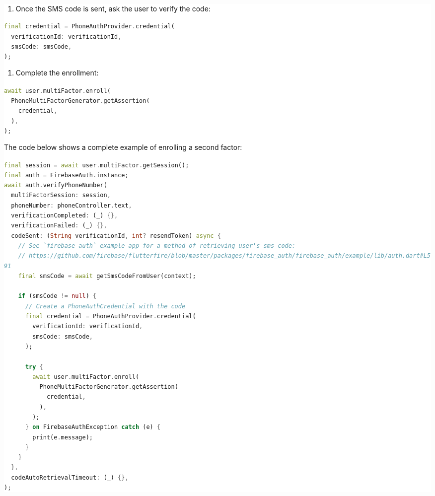1. Once the SMS code is sent, ask the user to verify the code:

  ```dart
  final credential = PhoneAuthProvider.credential(
    verificationId: verificationId,
    smsCode: smsCode,
  );
  ```

1. Complete the enrollment:

  ```dart
  await user.multiFactor.enroll(
    PhoneMultiFactorGenerator.getAssertion(
      credential,
    ),
  );
  ```

The code below shows a complete example of enrolling a second factor:

  ```dart
  final session = await user.multiFactor.getSession();
  final auth = FirebaseAuth.instance;
  await auth.verifyPhoneNumber(
    multiFactorSession: session,
    phoneNumber: phoneController.text,
    verificationCompleted: (_) {},
    verificationFailed: (_) {},
    codeSent: (String verificationId, int? resendToken) async {
      // See `firebase_auth` example app for a method of retrieving user's sms code: 
      // https://github.com/firebase/flutterfire/blob/master/packages/firebase_auth/firebase_auth/example/lib/auth.dart#L591
      final smsCode = await getSmsCodeFromUser(context);

      if (smsCode != null) {
        // Create a PhoneAuthCredential with the code
        final credential = PhoneAuthProvider.credential(
          verificationId: verificationId,
          smsCode: smsCode,
        );

        try {
          await user.multiFactor.enroll(
            PhoneMultiFactorGenerator.getAssertion(
              credential,
            ),
          );
        } on FirebaseAuthException catch (e) {
          print(e.message);
        }
      }
    },
    codeAutoRetrievalTimeout: (_) {},
  );
  ```
